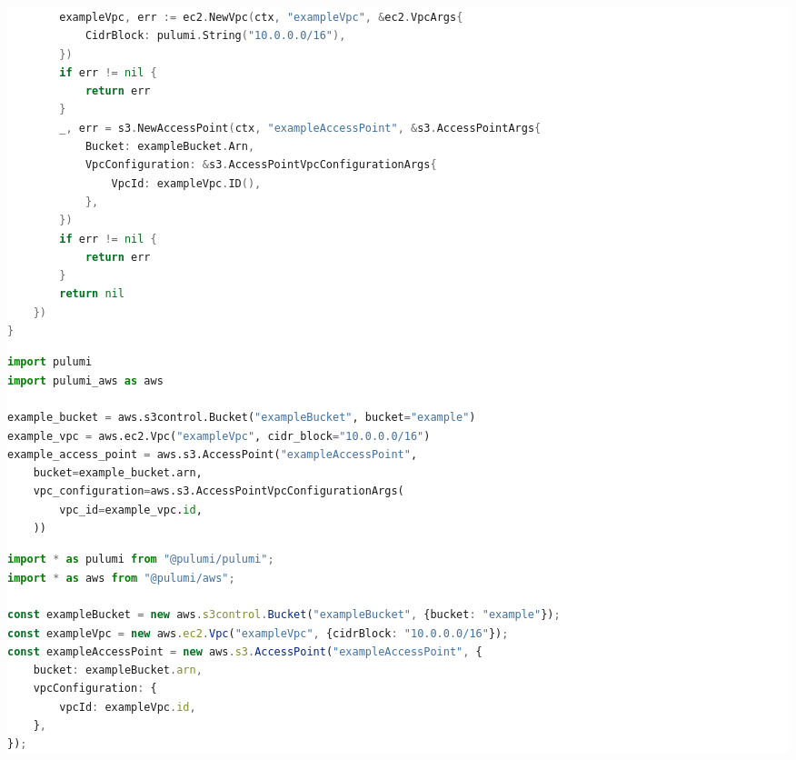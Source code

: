 ```go
		exampleVpc, err := ec2.NewVpc(ctx, "exampleVpc", &ec2.VpcArgs{
			CidrBlock: pulumi.String("10.0.0.0/16"),
		})
		if err != nil {
			return err
		}
		_, err = s3.NewAccessPoint(ctx, "exampleAccessPoint", &s3.AccessPointArgs{
			Bucket: exampleBucket.Arn,
			VpcConfiguration: &s3.AccessPointVpcConfigurationArgs{
				VpcId: exampleVpc.ID(),
			},
		})
		if err != nil {
			return err
		}
		return nil
	})
}
```


</pulumi-choosable>
</div>


<div>
<pulumi-choosable type="language" values="python">

```python
import pulumi
import pulumi_aws as aws

example_bucket = aws.s3control.Bucket("exampleBucket", bucket="example")
example_vpc = aws.ec2.Vpc("exampleVpc", cidr_block="10.0.0.0/16")
example_access_point = aws.s3.AccessPoint("exampleAccessPoint",
    bucket=example_bucket.arn,
    vpc_configuration=aws.s3.AccessPointVpcConfigurationArgs(
        vpc_id=example_vpc.id,
    ))
```


</pulumi-choosable>
</div>


<div>
<pulumi-choosable type="language" values="typescript">


```typescript
import * as pulumi from "@pulumi/pulumi";
import * as aws from "@pulumi/aws";

const exampleBucket = new aws.s3control.Bucket("exampleBucket", {bucket: "example"});
const exampleVpc = new aws.ec2.Vpc("exampleVpc", {cidrBlock: "10.0.0.0/16"});
const exampleAccessPoint = new aws.s3.AccessPoint("exampleAccessPoint", {
    bucket: exampleBucket.arn,
    vpcConfiguration: {
        vpcId: exampleVpc.id,
    },
});
```
